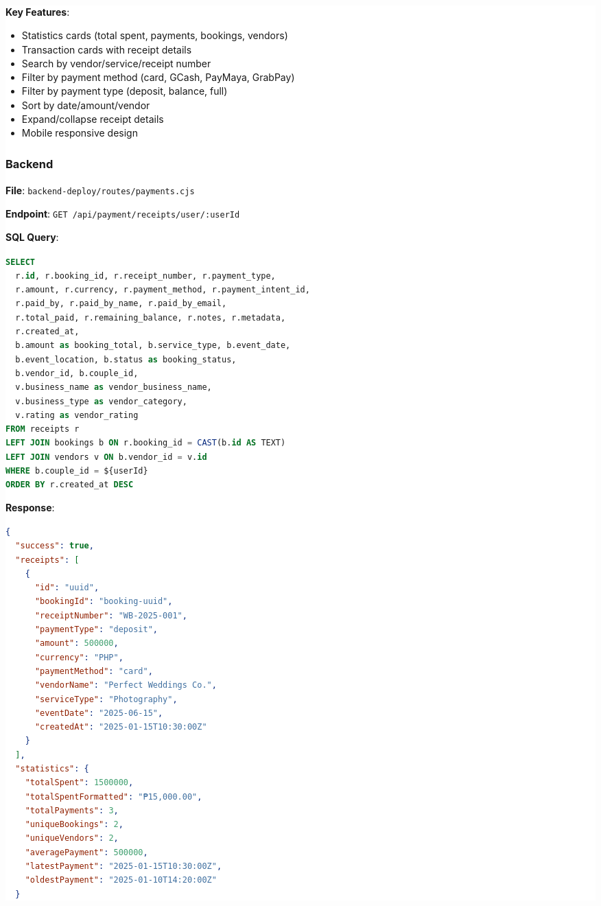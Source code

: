 **Key Features**:
- Statistics cards (total spent, payments, bookings, vendors)
- Transaction cards with receipt details
- Search by vendor/service/receipt number
- Filter by payment method (card, GCash, PayMaya, GrabPay)
- Filter by payment type (deposit, balance, full)
- Sort by date/amount/vendor
- Expand/collapse receipt details
- Mobile responsive design

### Backend
**File**: `backend-deploy/routes/payments.cjs`

**Endpoint**: `GET /api/payment/receipts/user/:userId`

**SQL Query**:
```sql
SELECT 
  r.id, r.booking_id, r.receipt_number, r.payment_type,
  r.amount, r.currency, r.payment_method, r.payment_intent_id,
  r.paid_by, r.paid_by_name, r.paid_by_email,
  r.total_paid, r.remaining_balance, r.notes, r.metadata,
  r.created_at,
  b.amount as booking_total, b.service_type, b.event_date,
  b.event_location, b.status as booking_status,
  b.vendor_id, b.couple_id,
  v.business_name as vendor_business_name,
  v.business_type as vendor_category,
  v.rating as vendor_rating
FROM receipts r
LEFT JOIN bookings b ON r.booking_id = CAST(b.id AS TEXT)
LEFT JOIN vendors v ON b.vendor_id = v.id
WHERE b.couple_id = ${userId}
ORDER BY r.created_at DESC
```

**Response**:
```json
{
  "success": true,
  "receipts": [
    {
      "id": "uuid",
      "bookingId": "booking-uuid",
      "receiptNumber": "WB-2025-001",
      "paymentType": "deposit",
      "amount": 500000,
      "currency": "PHP",
      "paymentMethod": "card",
      "vendorName": "Perfect Weddings Co.",
      "serviceType": "Photography",
      "eventDate": "2025-06-15",
      "createdAt": "2025-01-15T10:30:00Z"
    }
  ],
  "statistics": {
    "totalSpent": 1500000,
    "totalSpentFormatted": "₱15,000.00",
    "totalPayments": 3,
    "uniqueBookings": 2,
    "uniqueVendors": 2,
    "averagePayment": 500000,
    "latestPayment": "2025-01-15T10:30:00Z",
    "oldestPayment": "2025-01-10T14:20:00Z"
  }
```